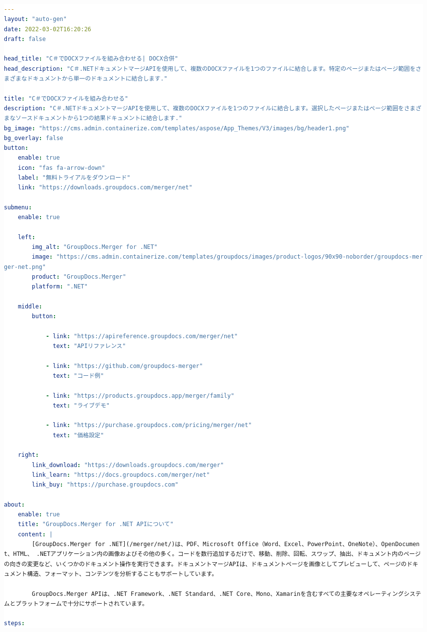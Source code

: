 ```yaml
---
layout: "auto-gen"
date: 2022-03-02T16:20:26
draft: false

head_title: "C＃でDOCXファイルを組み合わせる| DOCX合併"
head_description: "C＃.NETドキュメントマージAPIを使用して、複数のDOCXファイルを1つのファイルに結合します。特定のページまたはページ範囲をさまざまなドキュメントから単一のドキュメントに結合します."

title: "C＃でDOCXファイルを組み合わせる"
description: "C＃.NETドキュメントマージAPIを使用して、複数のDOCXファイルを1つのファイルに結合します。選択したページまたはページ範囲をさまざまなソースドキュメントから1つの結果ドキュメントに結合します."
bg_image: "https://cms.admin.containerize.com/templates/aspose/App_Themes/V3/images/bg/header1.png"
bg_overlay: false
button:
    enable: true
    icon: "fas fa-arrow-down"
    label: "無料トライアルをダウンロード"
    link: "https://downloads.groupdocs.com/merger/net"

submenu:
    enable: true

    left:
        img_alt: "GroupDocs.Merger for .NET"
        image: "https://cms.admin.containerize.com/templates/groupdocs/images/product-logos/90x90-noborder/groupdocs-merger-net.png"
        product: "GroupDocs.Merger"
        platform: ".NET"

    middle:
        button:

            - link: "https://apireference.groupdocs.com/merger/net"
              text: "APIリファレンス"

            - link: "https://github.com/groupdocs-merger"
              text: "コード例"

            - link: "https://products.groupdocs.app/merger/family"
              text: "ライブデモ"

            - link: "https://purchase.groupdocs.com/pricing/merger/net"
              text: "価格設定"

    right:
        link_download: "https://downloads.groupdocs.com/merger"
        link_learn: "https://docs.groupdocs.com/merger/net"
        link_buy: "https://purchase.groupdocs.com"

about:
    enable: true
    title: "GroupDocs.Merger for .NET APIについて"
    content: |
        [GroupDocs.Merger for .NET](/merger/net/)は、PDF、Microsoft Office（Word、Excel、PowerPoint、OneNote）、OpenDocument、HTML、 .NETアプリケーション内の画像およびその他の多く。コードを数行追加するだけで、移動、削除、回転、スワップ、抽出、ドキュメント内のページの向きの変更など、いくつかのドキュメント操作を実行できます。ドキュメントマージAPIは、ドキュメントページを画像としてプレビューして、ページのドキュメント構造、フォーマット、コンテンツを分析することもサポートしています。
        
        GroupDocs.Merger APIは、.NET Framework、.NET Standard、.NET Core、Mono、Xamarinを含むすべての主要なオペレーティングシステムとプラットフォームで十分にサポートされています。

steps:
```